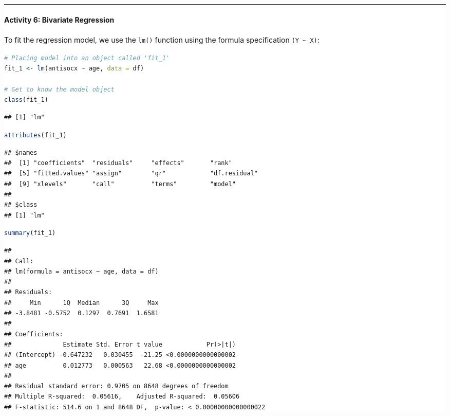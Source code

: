 


---


#### Activity 6: Bivariate Regression


To fit the regression model, we use the `lm()` function using the formula specification `(Y ~ X)`:
<br>


```r
# Placing model into an object called 'fit_1'
fit_1 <- lm(antisocx ~ age, data = df)

# Get to know the model object
class(fit_1)
```

```
## [1] "lm"
```

```r
attributes(fit_1)
```

```
## $names
##  [1] "coefficients"  "residuals"     "effects"       "rank"         
##  [5] "fitted.values" "assign"        "qr"            "df.residual"  
##  [9] "xlevels"       "call"          "terms"         "model"        
## 
## $class
## [1] "lm"
```

```r
summary(fit_1)
```

```
## 
## Call:
## lm(formula = antisocx ~ age, data = df)
## 
## Residuals:
##     Min      1Q  Median      3Q     Max 
## -3.8481 -0.5752  0.1297  0.7691  1.6581 
## 
## Coefficients:
##              Estimate Std. Error t value            Pr(>|t|)
## (Intercept) -0.647232   0.030455  -21.25 <0.0000000000000002
## age          0.012773   0.000563   22.68 <0.0000000000000002
## 
## Residual standard error: 0.9705 on 8648 degrees of freedom
## Multiple R-squared:  0.05616,	Adjusted R-squared:  0.05606 
## F-statistic: 514.6 on 1 and 8648 DF,  p-value: < 0.00000000000000022
```
